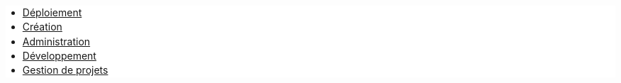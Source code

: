 * [Déploiement](/help/sites-deploying/best-practices.md)
* [Création](/help/sites-authoring/best-practices.md)
* [Administration](/help/sites-administering/administer-best-practices.md)
* [Développement](/help/sites-developing/best-practices.md)
* [Gestion de projets](/help/managing/best-practices.md)
